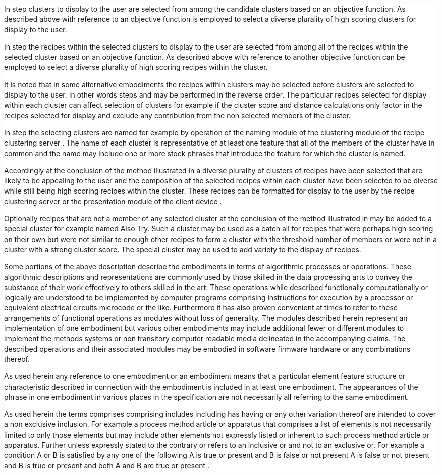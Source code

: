 In step clusters to display to the user are selected from among the candidate clusters based on an objective function. As described above with reference to an objective function is employed to select a diverse plurality of high scoring clusters for display to the user.

In step the recipes within the selected clusters to display to the user are selected from among all of the recipes within the selected cluster based on an objective function. As described above with reference to another objective function can be employed to select a diverse plurality of high scoring recipes within the cluster.

It is noted that in some alternative embodiments the recipes within clusters may be selected before clusters are selected to display to the user. In other words steps and may be performed in the reverse order. The particular recipes selected for display within each cluster can affect selection of clusters for example if the cluster score and distance calculations only factor in the recipes selected for display and exclude any contribution from the non selected members of the cluster.

In step the selecting clusters are named for example by operation of the naming module of the clustering module of the recipe clustering server . The name of each cluster is representative of at least one feature that all of the members of the cluster have in common and the name may include one or more stock phrases that introduce the feature for which the cluster is named.

Accordingly at the conclusion of the method illustrated in a diverse plurality of clusters of recipes have been selected that are likely to be appealing to the user and the composition of the selected recipes within each cluster have been selected to be diverse while still being high scoring recipes within the cluster. These recipes can be formatted for display to the user by the recipe clustering server or the presentation module of the client device .

Optionally recipes that are not a member of any selected cluster at the conclusion of the method illustrated in may be added to a special cluster for example named Also Try. Such a cluster may be used as a catch all for recipes that were perhaps high scoring on their own but were not similar to enough other recipes to form a cluster with the threshold number of members or were not in a cluster with a strong cluster score. The special cluster may be used to add variety to the display of recipes.

Some portions of the above description describe the embodiments in terms of algorithmic processes or operations. These algorithmic descriptions and representations are commonly used by those skilled in the data processing arts to convey the substance of their work effectively to others skilled in the art. These operations while described functionally computationally or logically are understood to be implemented by computer programs comprising instructions for execution by a processor or equivalent electrical circuits microcode or the like. Furthermore it has also proven convenient at times to refer to these arrangements of functional operations as modules without loss of generality. The modules described herein represent an implementation of one embodiment but various other embodiments may include additional fewer or different modules to implement the methods systems or non transitory computer readable media delineated in the accompanying claims. The described operations and their associated modules may be embodied in software firmware hardware or any combinations thereof.

As used herein any reference to one embodiment or an embodiment means that a particular element feature structure or characteristic described in connection with the embodiment is included in at least one embodiment. The appearances of the phrase in one embodiment in various places in the specification are not necessarily all referring to the same embodiment.

As used herein the terms comprises comprising includes including has having or any other variation thereof are intended to cover a non exclusive inclusion. For example a process method article or apparatus that comprises a list of elements is not necessarily limited to only those elements but may include other elements not expressly listed or inherent to such process method article or apparatus. Further unless expressly stated to the contrary or refers to an inclusive or and not to an exclusive or. For example a condition A or B is satisfied by any one of the following A is true or present and B is false or not present A is false or not present and B is true or present and both A and B are true or present .

